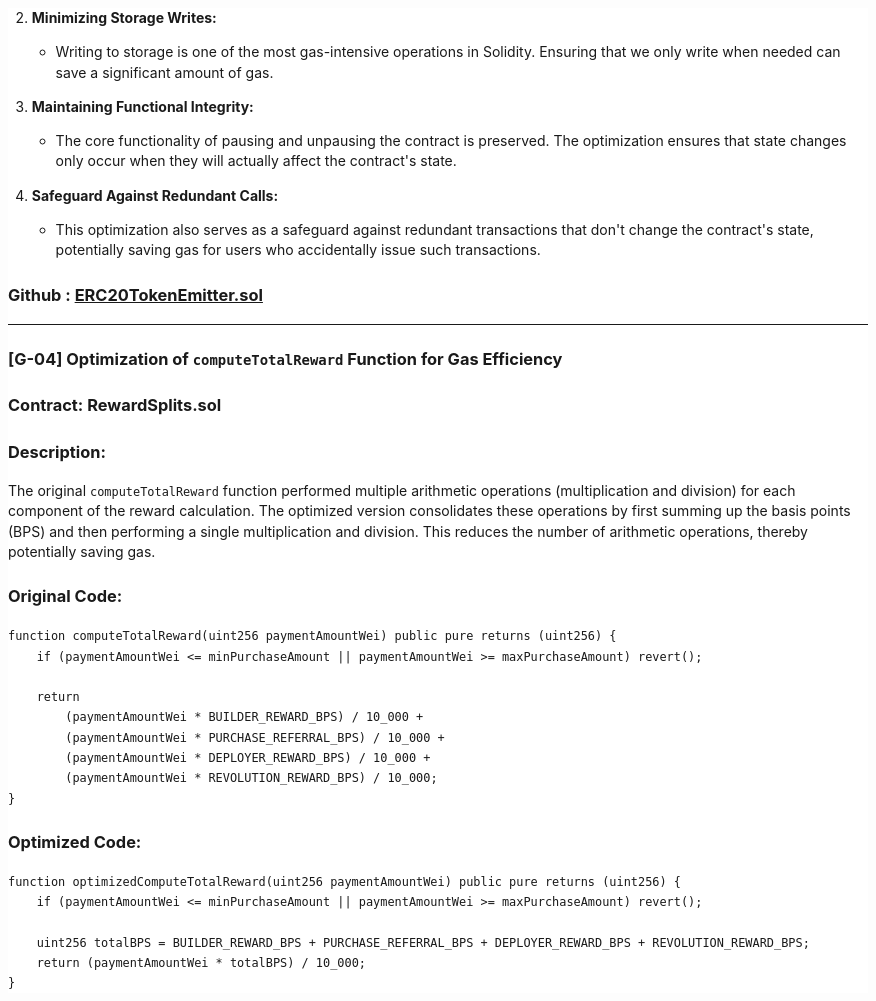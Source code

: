 2. **Minimizing Storage Writes:**
   - Writing to storage is one of the most gas-intensive operations in Solidity. Ensuring that we only write when needed can save a significant amount of gas.

3. **Maintaining Functional Integrity:**
   - The core functionality of pausing and unpausing the contract is preserved. The optimization ensures that state changes only occur when they will actually affect the contract's state.

4. **Safeguard Against Redundant Calls:**
   - This optimization also serves as a safeguard against redundant transactions that don't change the contract's state, potentially saving gas for users who accidentally issue such transactions.



 ### Github : [ERC20TokenEmitter.sol](https://github.com/code-423n4/2023-12-revolutionprotocol/blob/main/packages/revolution/src/ERC20TokenEmitter.sol#L132)

-------------------------------------------------------------------------------------------------------------------------------------


### [G-04] Optimization of `computeTotalReward` Function for Gas Efficiency

### Contract: RewardSplits.sol

### Description:
The original `computeTotalReward` function performed multiple arithmetic operations (multiplication and division) for each component of the reward calculation. The optimized version consolidates these operations by first summing up the basis points (BPS) and then performing a single multiplication and division. This reduces the number of arithmetic operations, thereby potentially saving gas.

### Original Code:
```solidity
function computeTotalReward(uint256 paymentAmountWei) public pure returns (uint256) {
    if (paymentAmountWei <= minPurchaseAmount || paymentAmountWei >= maxPurchaseAmount) revert();

    return
        (paymentAmountWei * BUILDER_REWARD_BPS) / 10_000 +
        (paymentAmountWei * PURCHASE_REFERRAL_BPS) / 10_000 +
        (paymentAmountWei * DEPLOYER_REWARD_BPS) / 10_000 +
        (paymentAmountWei * REVOLUTION_REWARD_BPS) / 10_000;
}
```

### Optimized Code:
```solidity
function optimizedComputeTotalReward(uint256 paymentAmountWei) public pure returns (uint256) {
    if (paymentAmountWei <= minPurchaseAmount || paymentAmountWei >= maxPurchaseAmount) revert();

    uint256 totalBPS = BUILDER_REWARD_BPS + PURCHASE_REFERRAL_BPS + DEPLOYER_REWARD_BPS + REVOLUTION_REWARD_BPS;
    return (paymentAmountWei * totalBPS) / 10_000;
}
```

